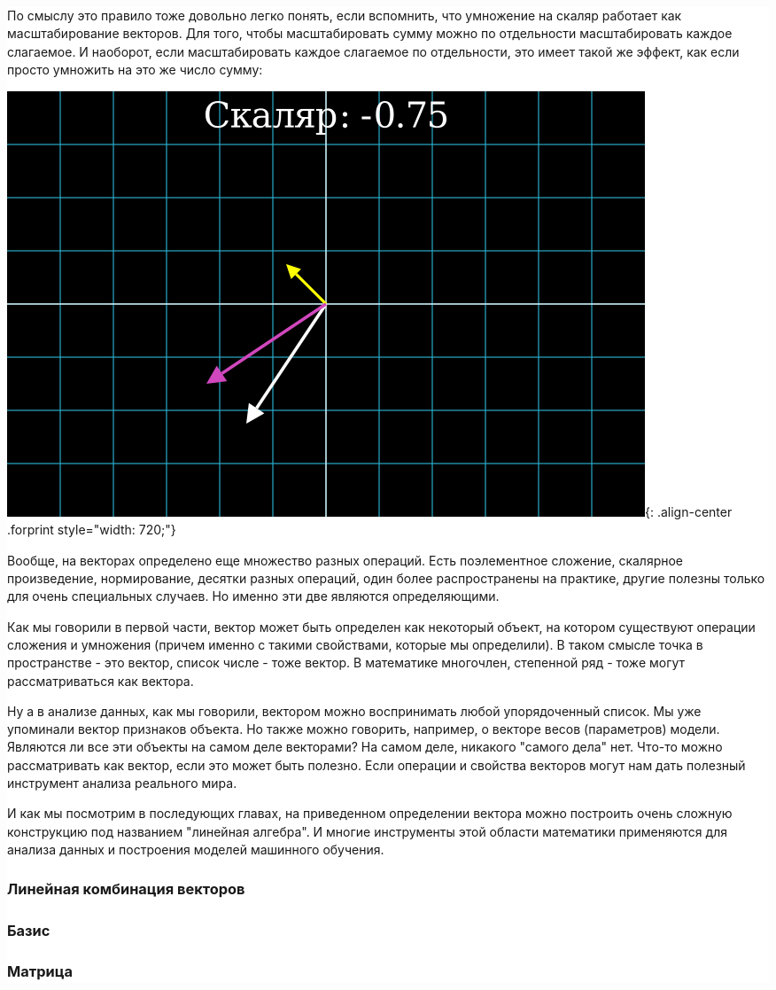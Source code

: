По смыслу это правило тоже довольно легко понять, если вспомнить, что умножение на скаляр работает как масштабирование векторов. Для того, чтобы масштабировать сумму можно по отдельности масштабировать каждое слагаемое. И наоборот, если масштабировать каждое слагаемое по отдельности, это имеет такой же эффект, как если просто умножить на это же число сумму:

![Дистрибутивное свойство ](/assets/images/math_text/1-3-3-VectorSumScaling.png){: .align-center .forprint style="width: 720;"}

<video width="720" muted autoplay controls class="align-center">
    <source src="{{ site.my-media-path }}/assets/images/math_text/1-3-3-VectorSumScaling.mp4" type="video/mp4">
</video>

Вообще, на векторах определено еще множество разных операций. Есть поэлементное сложение, скалярное произведение, нормирование, десятки разных операций, один более распространены на практике, другие полезны только для очень специальных случаев. Но именно эти две являются определяющими. 

Как мы говорили в первой части, вектор может быть определен как некоторый объект, на котором существуют операции сложения и умножения (причем именно с такими свойствами, которые мы определили). В таком смысле точка в пространстве - это вектор, список числе - тоже вектор. В математике многочлен, степенной ряд - тоже могут рассматриваться как вектора.

Ну а в анализе данных, как мы говорили, вектором можно воспринимать любой упорядоченный список. Мы уже упоминали вектор признаков объекта. Но также можно говорить, например, о векторе весов (параметров) модели. Являются ли все эти объекты на самом деле векторами? На самом деле, никакого "самого дела" нет. Что-то можно рассматривать как вектор, если это может быть полезно. Если операции и свойства векторов могут нам дать полезный инструмент анализа реального мира.

И как мы посмотрим в последующих главах, на приведенном определении вектора можно построить очень сложную конструкцию под названием "линейная алгебра". И многие инструменты этой области математики применяются для анализа данных и построения моделей машинного обучения.

### Линейная комбинация векторов

### Базис

### Матрица

